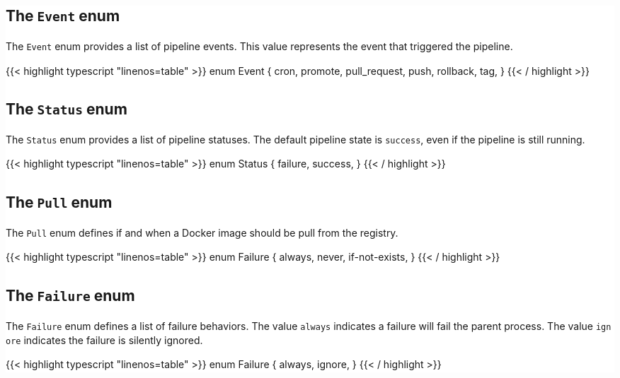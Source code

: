 ## The `Event` enum

The `Event` enum provides a list of pipeline events. This value represents the event that triggered the pipeline.

{{< highlight typescript "linenos=table" >}}
enum Event {
  cron,
  promote,
  pull_request,
  push,
  rollback,
  tag,
}
{{< / highlight >}}

## The `Status` enum

The `Status` enum provides a list of pipeline statuses. The default pipeline state is `success`, even if the pipeline is still running.

{{< highlight typescript "linenos=table" >}}
enum Status {
  failure,
  success,
}
{{< / highlight >}}

## The `Pull` enum

The `Pull` enum defines if and when a Docker image should be pull from the registry.

{{< highlight typescript "linenos=table" >}}
enum Failure {
  always,
  never,
  if-not-exists,
}
{{< / highlight >}}

## The `Failure` enum

The `Failure` enum defines a list of failure behaviors. The value `always` indicates a failure will fail the parent process. The value `ignore` indicates the failure is silently ignored.

{{< highlight typescript "linenos=table" >}}
enum Failure {
  always,
  ignore,
}
{{< / highlight >}}
